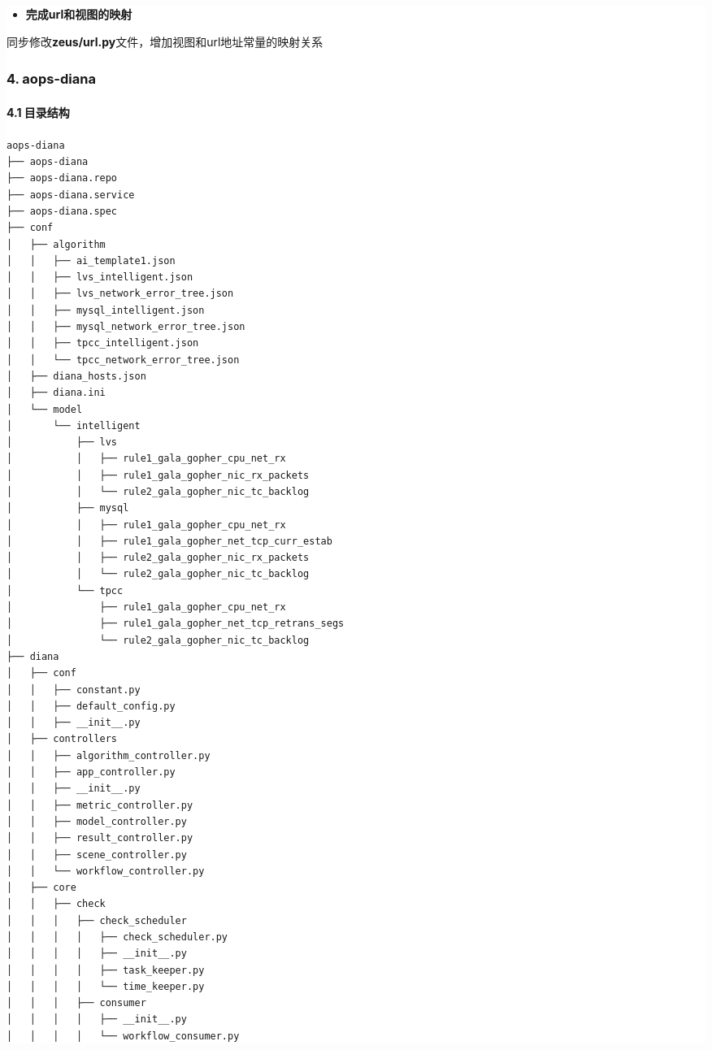 - **完成url和视图的映射**

​		同步修改**zeus/url.py**文件，增加视图和url地址常量的映射关系

### 4. aops-diana

#### 4.1 目录结构

```
aops-diana
├── aops-diana
├── aops-diana.repo
├── aops-diana.service
├── aops-diana.spec
├── conf
│   ├── algorithm
│   │   ├── ai_template1.json
│   │   ├── lvs_intelligent.json
│   │   ├── lvs_network_error_tree.json
│   │   ├── mysql_intelligent.json
│   │   ├── mysql_network_error_tree.json
│   │   ├── tpcc_intelligent.json
│   │   └── tpcc_network_error_tree.json
│   ├── diana_hosts.json
│   ├── diana.ini
│   └── model
│       └── intelligent
│           ├── lvs
│           │   ├── rule1_gala_gopher_cpu_net_rx
│           │   ├── rule1_gala_gopher_nic_rx_packets
│           │   └── rule2_gala_gopher_nic_tc_backlog
│           ├── mysql
│           │   ├── rule1_gala_gopher_cpu_net_rx
│           │   ├── rule1_gala_gopher_net_tcp_curr_estab
│           │   ├── rule2_gala_gopher_nic_rx_packets
│           │   └── rule2_gala_gopher_nic_tc_backlog
│           └── tpcc
│               ├── rule1_gala_gopher_cpu_net_rx
│               ├── rule1_gala_gopher_net_tcp_retrans_segs
│               └── rule2_gala_gopher_nic_tc_backlog
├── diana
│   ├── conf
│   │   ├── constant.py
│   │   ├── default_config.py
│   │   ├── __init__.py
│   ├── controllers
│   │   ├── algorithm_controller.py
│   │   ├── app_controller.py
│   │   ├── __init__.py
│   │   ├── metric_controller.py
│   │   ├── model_controller.py
│   │   ├── result_controller.py
│   │   ├── scene_controller.py
│   │   └── workflow_controller.py
│   ├── core
│   │   ├── check
│   │   │   ├── check_scheduler
│   │   │   │   ├── check_scheduler.py
│   │   │   │   ├── __init__.py
│   │   │   │   ├── task_keeper.py
│   │   │   │   └── time_keeper.py
│   │   │   ├── consumer
│   │   │   │   ├── __init__.py
│   │   │   │   └── workflow_consumer.py
```